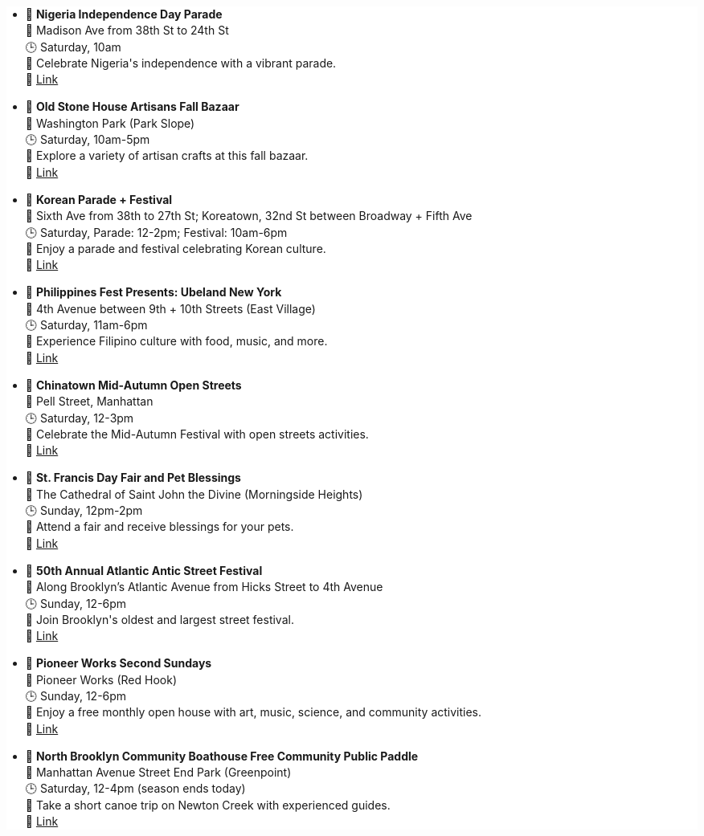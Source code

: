 - 🎉 **Nigeria Independence Day Parade**  
  📍 Madison Ave from 38th St to 24th St  
  🕒 Saturday, 10am  
  📝 Celebrate Nigeria's independence with a vibrant parade.  
  🔗 [Link](https://www.facebook.com/NIDPNYC/)

- 🎉 **Old Stone House Artisans Fall Bazaar**  
  📍 Washington Park (Park Slope)  
  🕒 Saturday, 10am-5pm  
  📝 Explore a variety of artisan crafts at this fall bazaar.  
  🔗 [Link](https://www.brooklynpop-up.com/market-details/old-stone-house-artisans-bazaar/r/recQW5LJu5luYJfSA)

- 🎉 **Korean Parade + Festival**  
  📍 Sixth Ave from 38th to 27th St; Koreatown, 32nd St between Broadway + Fifth Ave  
  🕒 Saturday, Parade: 12-2pm; Festival: 10am-6pm  
  📝 Enjoy a parade and festival celebrating Korean culture.  
  🔗 [Link](https://www.instagram.com/p/DOy5rc4kkrH/)

- 🎉 **Philippines Fest Presents: Ubeland New York**  
  📍 4th Avenue between 9th + 10th Streets (East Village)  
  🕒 Saturday, 11am-6pm  
  📝 Experience Filipino culture with food, music, and more.  
  🔗 [Link](https://www.instagram.com/philippinesfest/)

- 🎉 **Chinatown Mid-Autumn Open Streets**  
  📍 Pell Street, Manhattan  
  🕒 Saturday, 12-3pm  
  📝 Celebrate the Mid-Autumn Festival with open streets activities.  
  🔗 [Link](https://chinatown.nyc/celebrate-mid-autumn-open-streets/)

- 🎉 **St. Francis Day Fair and Pet Blessings**  
  📍 The Cathedral of Saint John the Divine (Morningside Heights)  
  🕒 Sunday, 12pm-2pm  
  📝 Attend a fair and receive blessings for your pets.  
  🔗 [Link](https://www.stjohndivine.org/calendar/53235/st-francis-day-fair)

- 🎉 **50th Annual Atlantic Antic Street Festival**  
  📍 Along Brooklyn’s Atlantic Avenue from Hicks Street to 4th Avenue  
  🕒 Sunday, 12-6pm  
  📝 Join Brooklyn's oldest and largest street festival.  
  🔗 [Link](https://www.atlanticave.org/atlanticantic)

- 🎉 **Pioneer Works Second Sundays**  
  📍 Pioneer Works (Red Hook)  
  🕒 Sunday, 12-6pm  
  📝 Enjoy a free monthly open house with art, music, science, and community activities.  
  🔗 [Link](https://pioneerworks.org/programs/second-sundays-october-2025)

- 🎉 **North Brooklyn Community Boathouse Free Community Public Paddle**  
  📍 Manhattan Avenue Street End Park (Greenpoint)  
  🕒 Saturday, 12-4pm (season ends today)  
  📝 Take a short canoe trip on Newton Creek with experienced guides.  
  🔗 [Link](https://nbcboathouse.org/publicpaddle)

